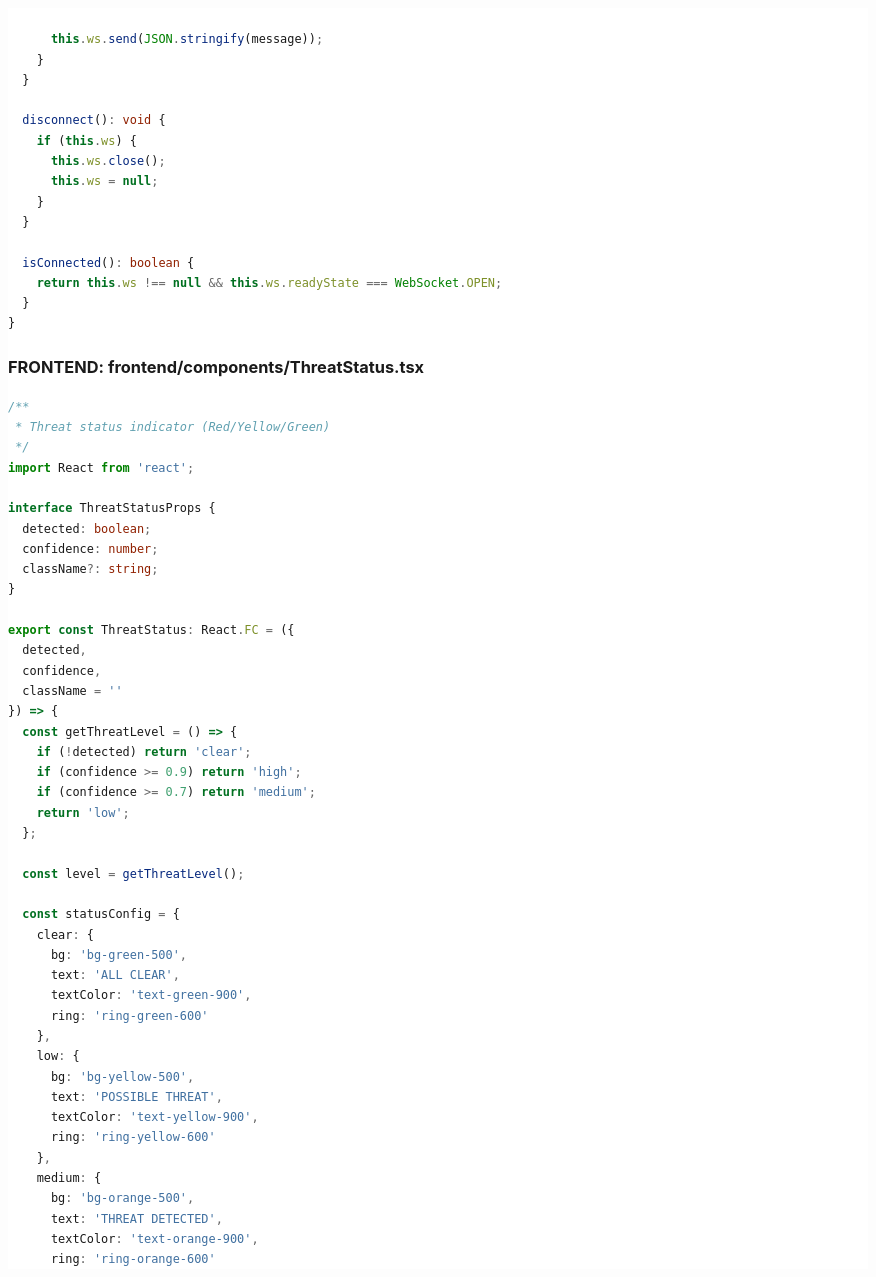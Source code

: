 ```typescript
      
      this.ws.send(JSON.stringify(message));
    }
  }
  
  disconnect(): void {
    if (this.ws) {
      this.ws.close();
      this.ws = null;
    }
  }
  
  isConnected(): boolean {
    return this.ws !== null && this.ws.readyState === WebSocket.OPEN;
  }
}
```

### FRONTEND: frontend/components/ThreatStatus.tsx
```typescript
/**
 * Threat status indicator (Red/Yellow/Green)
 */
import React from 'react';

interface ThreatStatusProps {
  detected: boolean;
  confidence: number;
  className?: string;
}

export const ThreatStatus: React.FC = ({
  detected,
  confidence,
  className = ''
}) => {
  const getThreatLevel = () => {
    if (!detected) return 'clear';
    if (confidence >= 0.9) return 'high';
    if (confidence >= 0.7) return 'medium';
    return 'low';
  };
  
  const level = getThreatLevel();
  
  const statusConfig = {
    clear: {
      bg: 'bg-green-500',
      text: 'ALL CLEAR',
      textColor: 'text-green-900',
      ring: 'ring-green-600'
    },
    low: {
      bg: 'bg-yellow-500',
      text: 'POSSIBLE THREAT',
      textColor: 'text-yellow-900',
      ring: 'ring-yellow-600'
    },
    medium: {
      bg: 'bg-orange-500',
      text: 'THREAT DETECTED',
      textColor: 'text-orange-900',
      ring: 'ring-orange-600'
```